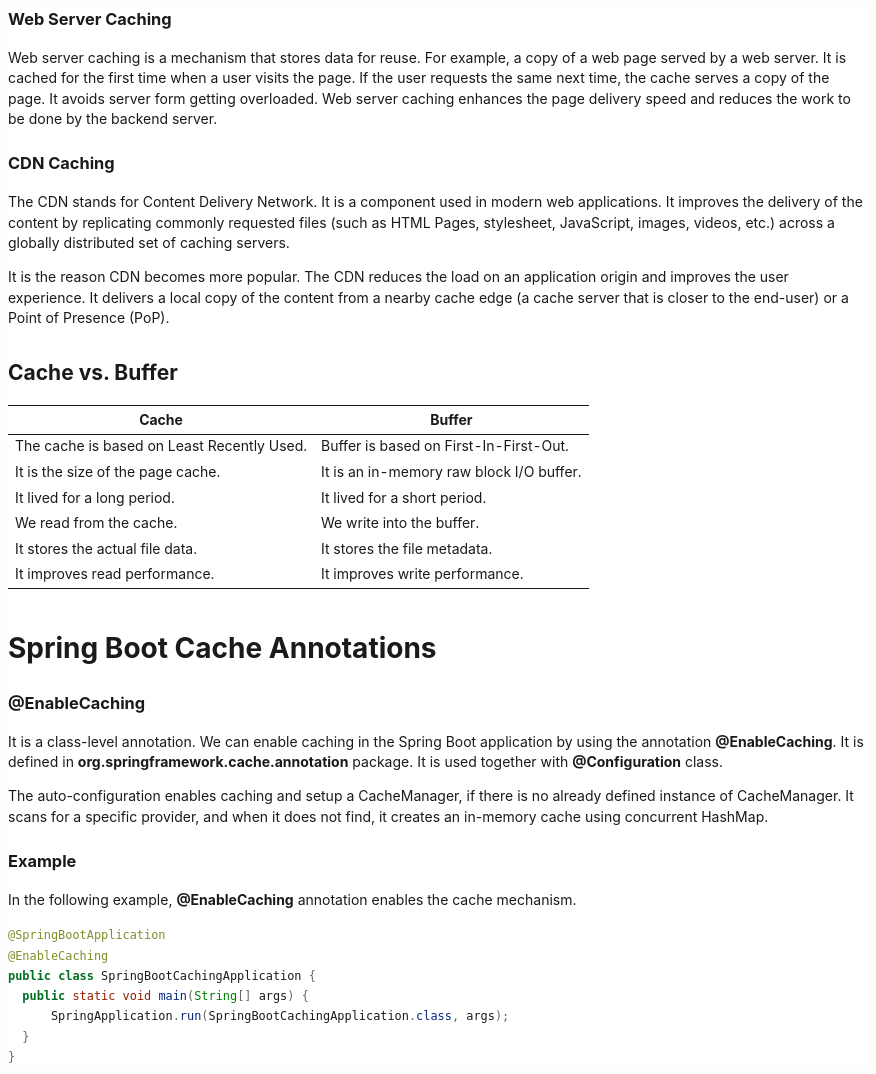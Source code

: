 ### Web Server Caching
Web server caching is a mechanism that stores data for reuse. For example, a copy of a web page served by a web server. It is cached for the first time when a user visits the page. If the user requests the same next time, the cache serves a copy of the page. It avoids server form getting overloaded. Web server caching enhances the page delivery speed and reduces the work to be done by the backend server.

### CDN Caching
The CDN stands for Content Delivery Network. It is a component used in modern web applications. It improves the delivery of the content by replicating commonly requested files (such as HTML Pages, stylesheet, JavaScript, images, videos, etc.) across a globally distributed set of caching servers.

It is the reason CDN becomes more popular. The CDN reduces the load on an application origin and improves the user experience. It delivers a local copy of the content from a nearby cache edge (a cache server that is closer to the end-user) or a Point of Presence (PoP).

## Cache vs. Buffer

| Cache |	Buffer |
| ----- | ------ |
| The cache is based on Least Recently Used. | Buffer is based on First-In-First-Out. |
| It is the size of the page cache. |	It is an in-memory raw block I/O buffer. |
| It lived for a long period. |	It lived for a short period. |
| We read from the cache. |	We write into the buffer. |
| It stores the actual file data. |	It stores the file metadata. |
| It improves read performance. |	It improves write performance. |

# Spring Boot Cache Annotations
### @EnableCaching
It is a class-level annotation. We can enable caching in the Spring Boot application by using the annotation **@EnableCaching**. It is defined in **org.springframework.cache.annotation** package. It is used together with **@Configuration** class.

The auto-configuration enables caching and setup a CacheManager, if there is no already defined instance of CacheManager. It scans for a specific provider, and when it does not find, it creates an in-memory cache using concurrent HashMap.

### Example
In the following example, **@EnableCaching** annotation enables the cache mechanism.

```java
@SpringBootApplication  
@EnableCaching   
public class SpringBootCachingApplication {  
  public static void main(String[] args) {  
      SpringApplication.run(SpringBootCachingApplication.class, args);  
  }  
}  
```
